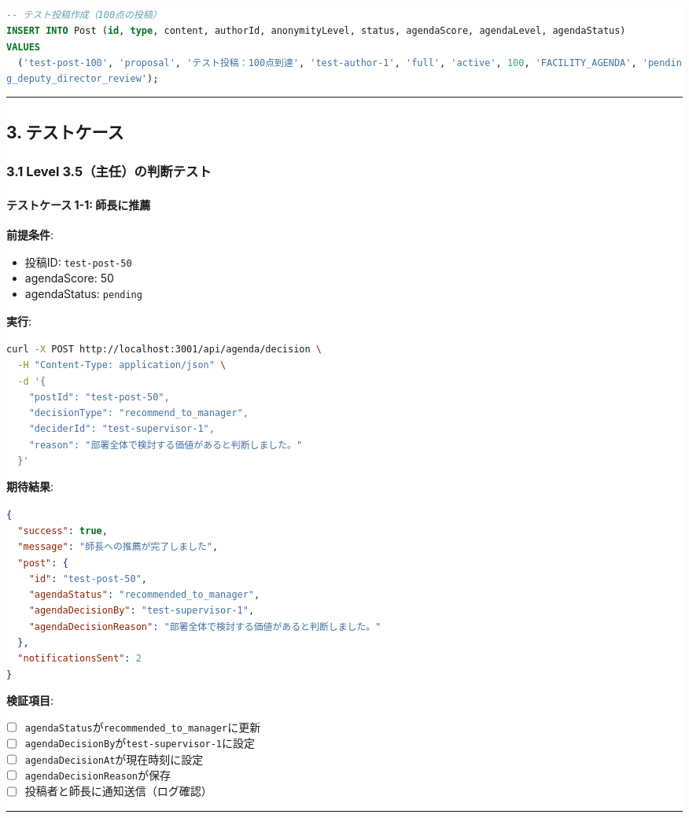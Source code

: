 ```sql
-- テスト投稿作成（100点の投稿）
INSERT INTO Post (id, type, content, authorId, anonymityLevel, status, agendaScore, agendaLevel, agendaStatus)
VALUES
  ('test-post-100', 'proposal', 'テスト投稿：100点到達', 'test-author-1', 'full', 'active', 100, 'FACILITY_AGENDA', 'pending_deputy_director_review');
```

---

## 3. テストケース

### 3.1 Level 3.5（主任）の判断テスト

#### テストケース 1-1: 師長に推薦

**前提条件**:
- 投稿ID: `test-post-50`
- agendaScore: 50
- agendaStatus: `pending`

**実行**:
```bash
curl -X POST http://localhost:3001/api/agenda/decision \
  -H "Content-Type: application/json" \
  -d '{
    "postId": "test-post-50",
    "decisionType": "recommend_to_manager",
    "deciderId": "test-supervisor-1",
    "reason": "部署全体で検討する価値があると判断しました。"
  }'
```

**期待結果**:
```json
{
  "success": true,
  "message": "師長への推薦が完了しました",
  "post": {
    "id": "test-post-50",
    "agendaStatus": "recommended_to_manager",
    "agendaDecisionBy": "test-supervisor-1",
    "agendaDecisionReason": "部署全体で検討する価値があると判断しました。"
  },
  "notificationsSent": 2
}
```

**検証項目**:
- [ ] `agendaStatus`が`recommended_to_manager`に更新
- [ ] `agendaDecisionBy`が`test-supervisor-1`に設定
- [ ] `agendaDecisionAt`が現在時刻に設定
- [ ] `agendaDecisionReason`が保存
- [ ] 投稿者と師長に通知送信（ログ確認）

---